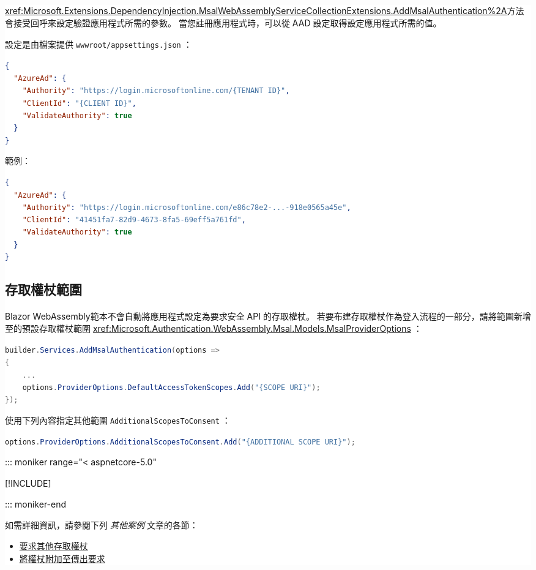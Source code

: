 <xref:Microsoft.Extensions.DependencyInjection.MsalWebAssemblyServiceCollectionExtensions.AddMsalAuthentication%2A>方法會接受回呼來設定驗證應用程式所需的參數。 當您註冊應用程式時，可以從 AAD 設定取得設定應用程式所需的值。

設定是由檔案提供 `wwwroot/appsettings.json` ：

```json
{
  "AzureAd": {
    "Authority": "https://login.microsoftonline.com/{TENANT ID}",
    "ClientId": "{CLIENT ID}",
    "ValidateAuthority": true
  }
}
```

範例：

```json
{
  "AzureAd": {
    "Authority": "https://login.microsoftonline.com/e86c78e2-...-918e0565a45e",
    "ClientId": "41451fa7-82d9-4673-8fa5-69eff5a761fd",
    "ValidateAuthority": true
  }
}
```

## <a name="access-token-scopes"></a>存取權杖範圍

Blazor WebAssembly範本不會自動將應用程式設定為要求安全 API 的存取權杖。 若要布建存取權杖作為登入流程的一部分，請將範圍新增至的預設存取權杖範圍 <xref:Microsoft.Authentication.WebAssembly.Msal.Models.MsalProviderOptions> ：

```csharp
builder.Services.AddMsalAuthentication(options =>
{
    ...
    options.ProviderOptions.DefaultAccessTokenScopes.Add("{SCOPE URI}");
});
```

使用下列內容指定其他範圍 `AdditionalScopesToConsent` ：

```csharp
options.ProviderOptions.AdditionalScopesToConsent.Add("{ADDITIONAL SCOPE URI}");
```

::: moniker range="< aspnetcore-5.0"

[!INCLUDE[](~/blazor/includes/security/azure-scope-3x.md)]

::: moniker-end

如需詳細資訊，請參閱下列 *其他案例* 文章的各節：

* [要求其他存取權杖](xref:blazor/security/webassembly/additional-scenarios#request-additional-access-tokens)
* [將權杖附加至傳出要求](xref:blazor/security/webassembly/additional-scenarios#attach-tokens-to-outgoing-requests)

